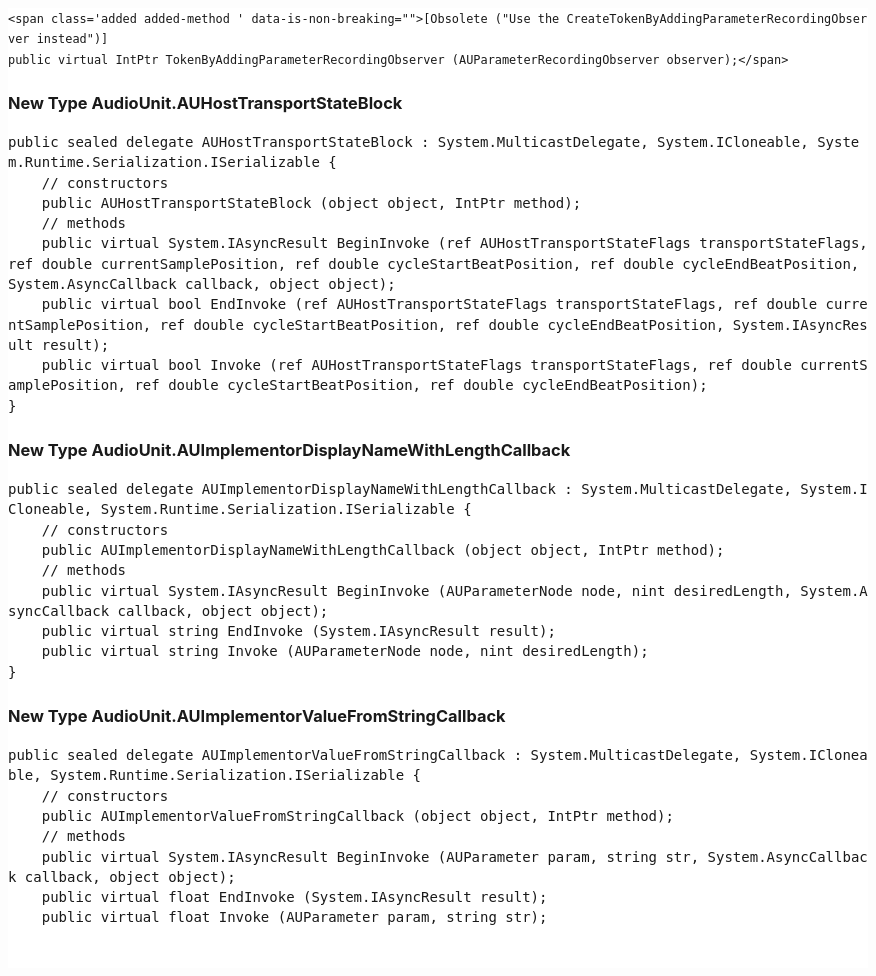 	<span class='added added-method ' data-is-non-breaking="">[Obsolete ("Use the CreateTokenByAddingParameterRecordingObserver instead")]
	public virtual IntPtr TokenByAddingParameterRecordingObserver (AUParameterRecordingObserver observer);</span>
</pre>
</div>

</div> 
<div> 
<h3>New Type AudioUnit.AUHostTransportStateBlock</h3>
<pre class='added' data-is-non-breaking="">
public sealed delegate AUHostTransportStateBlock : System.MulticastDelegate, System.ICloneable, System.Runtime.Serialization.ISerializable {
	// constructors
	<span class='added added-constructor ' data-is-non-breaking="">public AUHostTransportStateBlock (object object, IntPtr method);</span>
	// methods
	<span class='added added-method ' data-is-non-breaking="">public virtual System.IAsyncResult BeginInvoke (ref AUHostTransportStateFlags transportStateFlags, ref double currentSamplePosition, ref double cycleStartBeatPosition, ref double cycleEndBeatPosition, System.AsyncCallback callback, object object);</span>
	<span class='added added-method ' data-is-non-breaking="">public virtual bool EndInvoke (ref AUHostTransportStateFlags transportStateFlags, ref double currentSamplePosition, ref double cycleStartBeatPosition, ref double cycleEndBeatPosition, System.IAsyncResult result);</span>
	<span class='added added-method ' data-is-non-breaking="">public virtual bool Invoke (ref AUHostTransportStateFlags transportStateFlags, ref double currentSamplePosition, ref double cycleStartBeatPosition, ref double cycleEndBeatPosition);</span>
}
</pre>
</div> 
<div> 
<h3>New Type AudioUnit.AUImplementorDisplayNameWithLengthCallback</h3>
<pre class='added' data-is-non-breaking="">
public sealed delegate AUImplementorDisplayNameWithLengthCallback : System.MulticastDelegate, System.ICloneable, System.Runtime.Serialization.ISerializable {
	// constructors
	<span class='added added-constructor ' data-is-non-breaking="">public AUImplementorDisplayNameWithLengthCallback (object object, IntPtr method);</span>
	// methods
	<span class='added added-method ' data-is-non-breaking="">public virtual System.IAsyncResult BeginInvoke (AUParameterNode node, nint desiredLength, System.AsyncCallback callback, object object);</span>
	<span class='added added-method ' data-is-non-breaking="">public virtual string EndInvoke (System.IAsyncResult result);</span>
	<span class='added added-method ' data-is-non-breaking="">public virtual string Invoke (AUParameterNode node, nint desiredLength);</span>
}
</pre>
</div> 
<div> 
<h3>New Type AudioUnit.AUImplementorValueFromStringCallback</h3>
<pre class='added' data-is-non-breaking="">
public sealed delegate AUImplementorValueFromStringCallback : System.MulticastDelegate, System.ICloneable, System.Runtime.Serialization.ISerializable {
	// constructors
	<span class='added added-constructor ' data-is-non-breaking="">public AUImplementorValueFromStringCallback (object object, IntPtr method);</span>
	// methods
	<span class='added added-method ' data-is-non-breaking="">public virtual System.IAsyncResult BeginInvoke (AUParameter param, string str, System.AsyncCallback callback, object object);</span>
	<span class='added added-method ' data-is-non-breaking="">public virtual float EndInvoke (System.IAsyncResult result);</span>
	<span class='added added-method ' data-is-non-breaking="">public virtual float Invoke (AUParameter param, string str);</span>